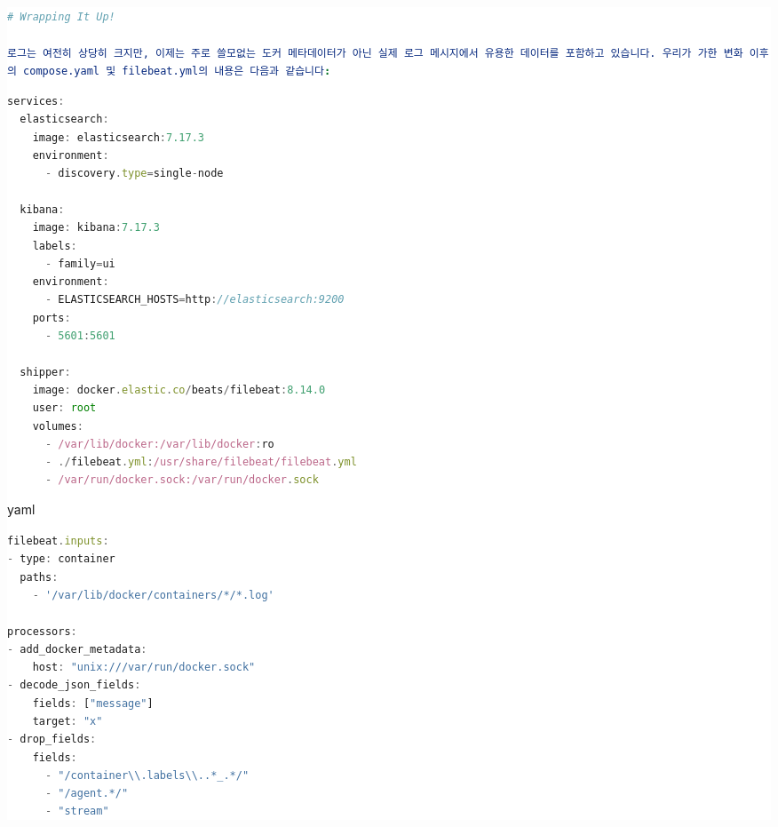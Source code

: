 <script>
     (adsbygoogle = window.adsbygoogle || []).push({});
</script>

```yaml
# Wrapping It Up!

로그는 여전히 상당히 크지만, 이제는 주로 쓸모없는 도커 메타데이터가 아닌 실제 로그 메시지에서 유용한 데이터를 포함하고 있습니다. 우리가 가한 변화 이후의 compose.yaml 및 filebeat.yml의 내용은 다음과 같습니다:
```



<ins class="adsbygoogle"
     style="display:block"
     data-ad-client="ca-pub-4877378276818686"
     data-ad-slot="1898504329"
     data-ad-format="auto"
     data-full-width-responsive="true"></ins>

<script>
     (adsbygoogle = window.adsbygoogle || []).push({});
</script>

```js
services:
  elasticsearch:
    image: elasticsearch:7.17.3
    environment:
      - discovery.type=single-node

  kibana:
    image: kibana:7.17.3
    labels:
      - family=ui
    environment:
      - ELASTICSEARCH_HOSTS=http://elasticsearch:9200
    ports:
      - 5601:5601

  shipper:
    image: docker.elastic.co/beats/filebeat:8.14.0
    user: root
    volumes:
      - /var/lib/docker:/var/lib/docker:ro
      - ./filebeat.yml:/usr/share/filebeat/filebeat.yml
      - /var/run/docker.sock:/var/run/docker.sock
```

yaml

```js
filebeat.inputs:
- type: container
  paths:
    - '/var/lib/docker/containers/*/*.log'

processors:
- add_docker_metadata:
    host: "unix:///var/run/docker.sock"
- decode_json_fields:
    fields: ["message"]
    target: "x"
- drop_fields:
    fields:
      - "/container\\.labels\\..*_.*/"
      - "/agent.*/"
      - "stream"
```